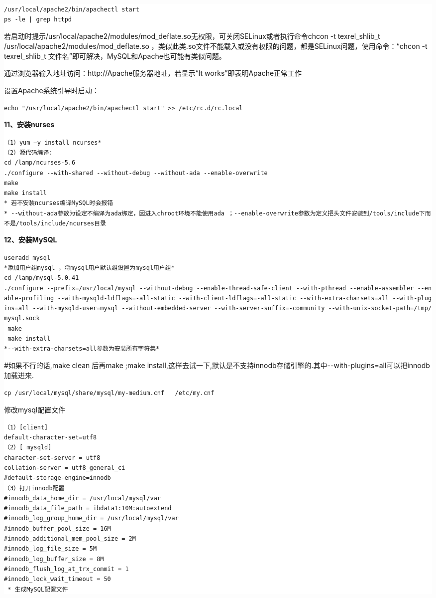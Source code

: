     /usr/local/apache2/bin/apachectl start
    ps -le | grep httpd

若启动时提示/usr/local/apache2/modules/mod_deflate.so无权限，可关闭SELinux或者执行命令chcon -t texrel_shlib_t /usr/local/apache2/modules/mod_deflate.so ，类似此类.so文件不能载入或没有权限的问题，都是SELinux问题，使用命令：“chcon -t texrel_shlib_t 文件名”即可解决，MySQL和Apache也可能有类似问题。

通过浏览器输入地址访问：http://Apache服务器地址，若显示“It works”即表明Apache正常工作

设置Apache系统引导时启动：

    echo "/usr/local/apache2/bin/apachectl start" >> /etc/rc.d/rc.local

**11、安装nurses**

    （1）yum –y install ncurses*
    （2）源代码编译:
    cd /lamp/ncurses-5.6
    ./configure --with-shared --without-debug --without-ada --enable-overwrite
    make 
    make install
    * 若不安装ncurses编译MySQL时会报错
    * --without-ada参数为设定不编译为ada绑定，因进入chroot环境不能使用ada ；--enable-overwrite参数为定义把头文件安装到/tools/include下而不是/tools/include/ncurses目录

**12、安装MySQL**

    useradd mysql
    *添加用户组mysql ，将mysql用户默认组设置为mysql用户组*
    cd /lamp/mysql-5.0.41
    ./configure --prefix=/usr/local/mysql --without-debug --enable-thread-safe-client --with-pthread --enable-assembler --enable-profiling --with-mysqld-ldflags=-all-static --with-client-ldflags=-all-static --with-extra-charsets=all --with-plugins=all --with-mysqld-user=mysql --without-embedded-server --with-server-suffix=-community --with-unix-socket-path=/tmp/mysql.sock
     make
     make install
    *--with-extra-charsets=all参数为安装所有字符集*

#如果不行的话,make clean 后再make ;make install,这样去试一下,默认是不支持innodb存储引擎的.其中--with-plugins=all可以把innodb加载进来.

    cp /usr/local/mysql/share/mysql/my-medium.cnf   /etc/my.cnf

修改mysql配置文件

    （1）[client]
    default-character-set=utf8
    （2）[ mysqld]
    character-set-server = utf8
    collation-server = utf8_general_ci
    #default-storage-engine=innodb
    （3）打开innodb配置
    #innodb_data_home_dir = /usr/local/mysql/var
    #innodb_data_file_path = ibdata1:10M:autoextend
    #innodb_log_group_home_dir = /usr/local/mysql/var
    #innodb_buffer_pool_size = 16M
    #innodb_additional_mem_pool_size = 2M
    #innodb_log_file_size = 5M
    #innodb_log_buffer_size = 8M
    #innodb_flush_log_at_trx_commit = 1
    #innodb_lock_wait_timeout = 50
     * 生成MySQL配置文件
     